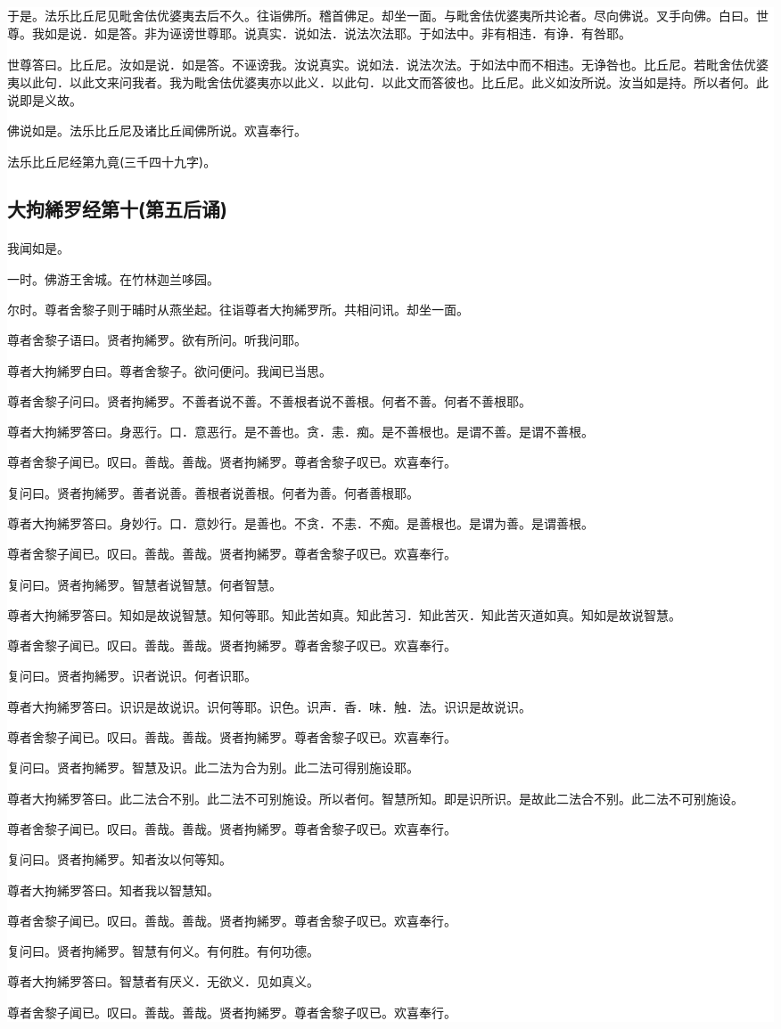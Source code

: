 于是。法乐比丘尼见毗舍佉优婆夷去后不久。往诣佛所。稽首佛足。却坐一面。与毗舍佉优婆夷所共论者。尽向佛说。叉手向佛。白曰。世尊。我如是说．如是答。非为诬谤世尊耶。说真实．说如法．说法次法耶。于如法中。非有相违．有诤．有咎耶。

世尊答曰。比丘尼。汝如是说．如是答。不诬谤我。汝说真实。说如法．说法次法。于如法中而不相违。无诤咎也。比丘尼。若毗舍佉优婆夷以此句．以此文来问我者。我为毗舍佉优婆夷亦以此义．以此句．以此文而答彼也。比丘尼。此义如汝所说。汝当如是持。所以者何。此说即是义故。

佛说如是。法乐比丘尼及诸比丘闻佛所说。欢喜奉行。

法乐比丘尼经第九竟(三千四十九字)。

## 大拘絺罗经第十(第五后诵)

我闻如是。

一时。佛游王舍城。在竹林迦兰哆园。

尔时。尊者舍黎子则于晡时从燕坐起。往诣尊者大拘絺罗所。共相问讯。却坐一面。

尊者舍黎子语曰。贤者拘絺罗。欲有所问。听我问耶。

尊者大拘絺罗白曰。尊者舍黎子。欲问便问。我闻已当思。

尊者舍黎子问曰。贤者拘絺罗。不善者说不善。不善根者说不善根。何者不善。何者不善根耶。

尊者大拘絺罗答曰。身恶行。口．意恶行。是不善也。贪．恚．痴。是不善根也。是谓不善。是谓不善根。

尊者舍黎子闻已。叹曰。善哉。善哉。贤者拘絺罗。尊者舍黎子叹已。欢喜奉行。

复问曰。贤者拘絺罗。善者说善。善根者说善根。何者为善。何者善根耶。

尊者大拘絺罗答曰。身妙行。口．意妙行。是善也。不贪．不恚．不痴。是善根也。是谓为善。是谓善根。

尊者舍黎子闻已。叹曰。善哉。善哉。贤者拘絺罗。尊者舍黎子叹已。欢喜奉行。

复问曰。贤者拘絺罗。智慧者说智慧。何者智慧。

尊者大拘絺罗答曰。知如是故说智慧。知何等耶。知此苦如真。知此苦习．知此苦灭．知此苦灭道如真。知如是故说智慧。

尊者舍黎子闻已。叹曰。善哉。善哉。贤者拘絺罗。尊者舍黎子叹已。欢喜奉行。

复问曰。贤者拘絺罗。识者说识。何者识耶。

尊者大拘絺罗答曰。识识是故说识。识何等耶。识色。识声．香．味．触．法。识识是故说识。

尊者舍黎子闻已。叹曰。善哉。善哉。贤者拘絺罗。尊者舍黎子叹已。欢喜奉行。

复问曰。贤者拘絺罗。智慧及识。此二法为合为别。此二法可得别施设耶。

尊者大拘絺罗答曰。此二法合不别。此二法不可别施设。所以者何。智慧所知。即是识所识。是故此二法合不别。此二法不可别施设。

尊者舍黎子闻已。叹曰。善哉。善哉。贤者拘絺罗。尊者舍黎子叹已。欢喜奉行。

复问曰。贤者拘絺罗。知者汝以何等知。

尊者大拘絺罗答曰。知者我以智慧知。

尊者舍黎子闻已。叹曰。善哉。善哉。贤者拘絺罗。尊者舍黎子叹已。欢喜奉行。

复问曰。贤者拘絺罗。智慧有何义。有何胜。有何功德。

尊者大拘絺罗答曰。智慧者有厌义．无欲义．见如真义。

尊者舍黎子闻已。叹曰。善哉。善哉。贤者拘絺罗。尊者舍黎子叹已。欢喜奉行。
